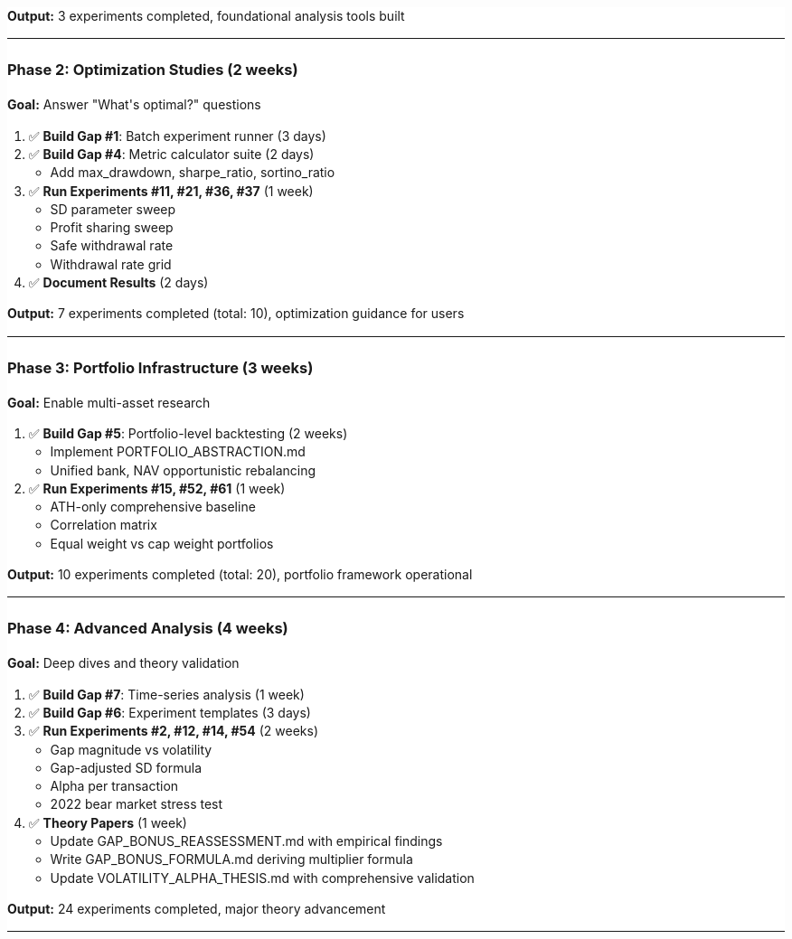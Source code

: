 **Output:** 3 experiments completed, foundational analysis tools built

---

### Phase 2: Optimization Studies (2 weeks)
**Goal:** Answer "What's optimal?" questions

1. ✅ **Build Gap #1**: Batch experiment runner (3 days)
2. ✅ **Build Gap #4**: Metric calculator suite (2 days)
   - Add max_drawdown, sharpe_ratio, sortino_ratio
3. ✅ **Run Experiments #11, #21, #36, #37** (1 week)
   - SD parameter sweep
   - Profit sharing sweep
   - Safe withdrawal rate
   - Withdrawal rate grid
4. ✅ **Document Results** (2 days)

**Output:** 7 experiments completed (total: 10), optimization guidance for users

---

### Phase 3: Portfolio Infrastructure (3 weeks)
**Goal:** Enable multi-asset research

1. ✅ **Build Gap #5**: Portfolio-level backtesting (2 weeks)
   - Implement PORTFOLIO_ABSTRACTION.md
   - Unified bank, NAV opportunistic rebalancing
2. ✅ **Run Experiments #15, #52, #61** (1 week)
   - ATH-only comprehensive baseline
   - Correlation matrix
   - Equal weight vs cap weight portfolios

**Output:** 10 experiments completed (total: 20), portfolio framework operational

---

### Phase 4: Advanced Analysis (4 weeks)
**Goal:** Deep dives and theory validation

1. ✅ **Build Gap #7**: Time-series analysis (1 week)
2. ✅ **Build Gap #6**: Experiment templates (3 days)
3. ✅ **Run Experiments #2, #12, #14, #54** (2 weeks)
   - Gap magnitude vs volatility
   - Gap-adjusted SD formula
   - Alpha per transaction
   - 2022 bear market stress test
4. ✅ **Theory Papers** (1 week)
   - Update GAP_BONUS_REASSESSMENT.md with empirical findings
   - Write GAP_BONUS_FORMULA.md deriving multiplier formula
   - Update VOLATILITY_ALPHA_THESIS.md with comprehensive validation

**Output:** 24 experiments completed, major theory advancement

---
